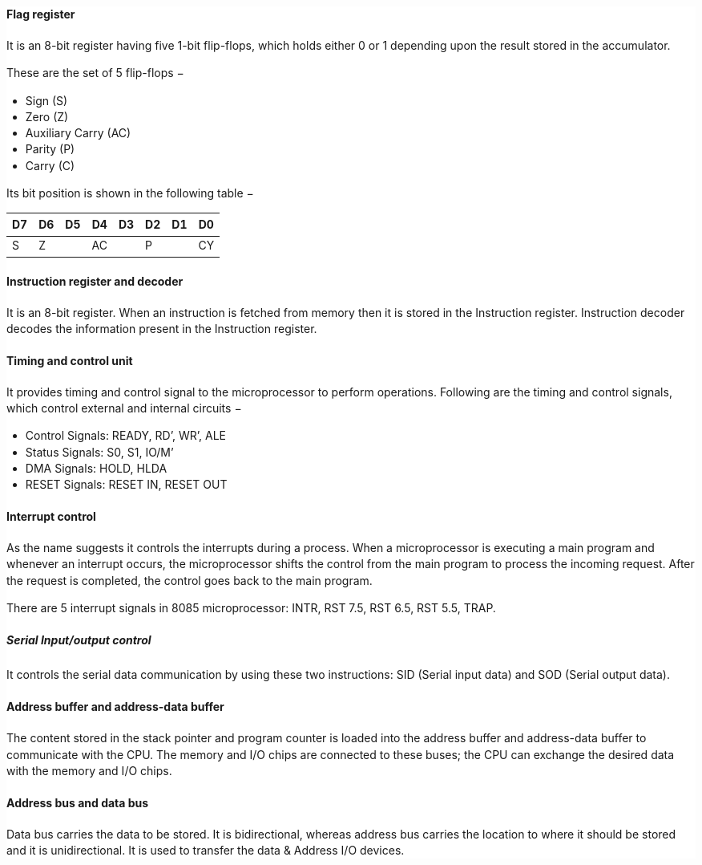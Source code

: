 #### Flag register

It is an 8-bit register having five 1-bit flip-flops, which holds either 0 or 1 depending upon the result stored in the accumulator.

These are the set of 5 flip-flops −

-   Sign (S)
-   Zero (Z)
-   Auxiliary Carry (AC)
-   Parity (P)
-   Carry (C)

Its bit position is shown in the following table −

| D7 | D6 | D5 | D4 | D3 | D2 | D1 | D0 |
|----|----|----|----|----|----|----|----|
| S  | Z  |    | AC |    | P  |    | CY |
#### Instruction register and decoder

It is an 8-bit register. When an instruction is fetched from memory then it is stored in the Instruction register. Instruction decoder decodes the information present in the Instruction register.

#### Timing and control unit

It provides timing and control signal to the microprocessor to perform operations. Following are the timing and control signals, which control external and internal circuits −

-   Control Signals: READY, RD’, WR’, ALE
-   Status Signals: S0, S1, IO/M’
-   DMA Signals: HOLD, HLDA
-   RESET Signals: RESET IN, RESET OUT

#### Interrupt control

As the name suggests it controls the interrupts during a process. When a microprocessor is executing a main program and whenever an interrupt occurs, the microprocessor shifts the control from the main program to process the incoming request. After the request is completed, the control goes back to the main program.

There are 5 interrupt signals in 8085 microprocessor: INTR, RST 7.5, RST 6.5, RST 5.5, TRAP.

##### Serial Input/output control

It controls the serial data communication by using these two instructions: SID (Serial input data) and SOD (Serial output data).

#### Address buffer and address-data buffer

The content stored in the stack pointer and program counter is loaded into the address buffer and address-data buffer to communicate with the CPU. The memory and I/O chips are connected to these buses; the CPU can exchange the desired data with the memory and I/O chips.

#### Address bus and data bus

Data bus carries the data to be stored. It is bidirectional, whereas address bus carries the location to where it should be stored and it is unidirectional. It is used to transfer the data & Address I/O devices.
